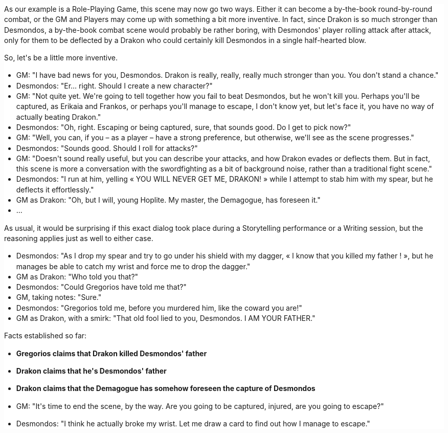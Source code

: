 As our example is a Role-Playing Game, this scene may now go two ways. Either it
can become a by-the-book round-by-round combat, or the GM and Players may come
up with something a bit more inventive. In fact, since Drakon is so much stronger
than Desmondos, a by-the-book combat scene would probably be rather boring, with
Desmondos' player rolling attack after attack, only for them to be deflected by
a Drakon who could certainly kill Desmondos in a single half-hearted blow.

So, let's be a little more inventive.

- GM: "I have bad news for you, Desmondos. Drakon is really, really, really much
    stronger than you. You don't stand a chance."
- Desmondos: "Er... right. Should I create a new character?"
- GM: "Not quite yet. We're going to tell together how you fail to beat Desmondos,
    but he won't kill you. Perhaps you'll be captured, as Erikaia and Frankos, or
    perhaps you'll manage to escape, I don't know yet, but let's face it, you have
    no way of actually beating Drakon."
- Desmondos: "Oh, right. Escaping or being captured, sure, that sounds good. Do
    I get to pick now?"
- GM: "Well, you can, if you – as a player – have a strong preference, but otherwise,
    we'll see as the scene progresses."
- Desmondos: "Sounds good. Should I roll for attacks?"
- GM: "Doesn't sound really useful, but you can describe your attacks, and how
    Drakon evades or deflects them. But in fact, this scene is more a conversation
    with the swordfighting as a bit of background noise, rather than a traditional
    fight scene."
- Desmondos: "I run at him, yelling « YOU WILL NEVER GET ME, DRAKON! » while I
    attempt to stab him with my spear, but he deflects it effortlessly."
- GM as Drakon: "Oh, but I will, young Hoplite. My master, the Demagogue, has
    foreseen it."
- ...

As usual, it would be surprising if this exact dialog took place during a Storytelling
performance or a Writing session, but the reasoning applies just as well to either case.

- Desmondos: "As I drop my spear and try to go under his shield with my dagger,
    « I know that you killed my father ! », but he manages be able to catch
    my wrist and force me to drop the dagger."
- GM as Drakon: "Who told you that?"
- Desmondos: "Could Gregorios have told me that?"
- GM, taking notes: "Sure."
- Desmondos: "Gregorios told me, before you murdered him, like the coward you are!"
- GM as Drakon, with a smirk: "That old fool lied to you, Desmondos. I AM YOUR FATHER."

Facts established so far:
- **Gregorios claims that Drakon killed Desmondos' father**
- **Drakon claims that he's Desmondos' father**
- **Drakon claims that the Demagogue has somehow foreseen the capture of Desmondos**

- GM: "It's time to end the scene, by the way. Are you going to be captured, injured,
    are you going to escape?"
- Desmondos: "I think he actually broke my wrist. Let me draw a card to find out how
    I manage to escape."
